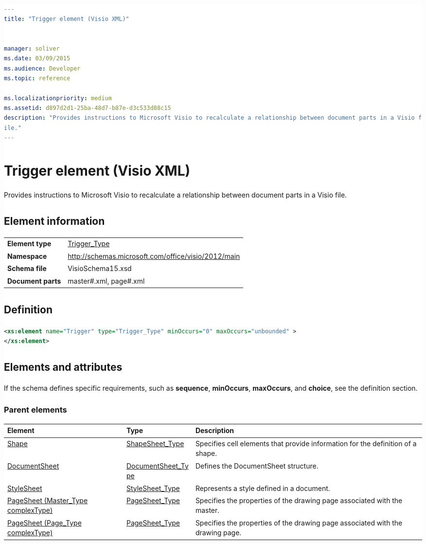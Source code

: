 ```yaml
---
title: "Trigger element (Visio XML)"
 
 
manager: soliver
ms.date: 03/09/2015
ms.audience: Developer
ms.topic: reference
 
ms.localizationpriority: medium
ms.assetid: d897d2d1-25ba-48d7-b87e-d3c533d88c15
description: "Provides instructions to Microsoft Visio to recalculate a relationship between document parts in a Visio file."
---
```


# Trigger element (Visio XML)

Provides instructions to Microsoft Visio to recalculate a relationship between document parts in a Visio file.
  
## Element information

|||
|:-----|:-----|
|**Element type** <br/> |[Trigger_Type](trigger_type-complextypevisio-xml.md) <br/> |
|**Namespace** <br/> |http://schemas.microsoft.com/office/visio/2012/main  <br/> |
|**Schema file** <br/> |VisioSchema15.xsd  <br/> |
|**Document parts** <br/> |master#.xml, page#.xml  <br/> |
   
## Definition

```XML
<xs:element name="Trigger" type="Trigger_Type" minOccurs="0" maxOccurs="unbounded" >
</xs:element>
```

## Elements and attributes

If the schema defines specific requirements, such as **sequence**, **minOccurs**, **maxOccurs**, and **choice**, see the definition section. 
  
### Parent elements

|**Element**|**Type**|**Description**|
|:-----|:-----|:-----|
|[Shape](shape-element-shapes_type-complextypevisio-xml.md) <br/> |[ShapeSheet_Type](shapesheet_type-complextypevisio-xml.md) <br/> |Specifies cell elements that provide information for the definition of a shape.  <br/> |
|[DocumentSheet](documentsheet-element-visiodocument_type-complextypevisio-xml.md) <br/> |[DocumentSheet_Type](documentsheet_type-complextypevisio-xml.md) <br/> |Defines the DocumentSheet structure.  <br/> |
|[StyleSheet](stylesheet-element-stylesheets_type-complextypevisio-xml.md) <br/> |[StyleSheet_Type](stylesheets_type-complextypevisio-xml.md) <br/> |Represents a style defined in a document.  <br/> |
|[PageSheet (Master_Type complexType)](pagesheet-element-master_type-complextypevisio-xml.md) <br/> |[PageSheet_Type](pagesheet_type-complextypevisio-xml.md) <br/> |Specifies the properties of the drawing page associated with the master.  <br/> |
|[PageSheet (Page_Type complexType)](pagesheet-element-page_type-complextypevisio-xml.md) <br/> |[PageSheet_Type](pagesheet_type-complextypevisio-xml.md) <br/> |Specifies the properties of the drawing page associated with the drawing page.  <br/> |
   